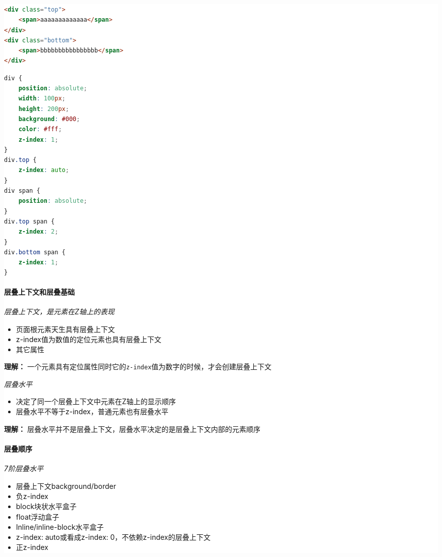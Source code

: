 ```html
<div class="top">
    <span>aaaaaaaaaaaaa</span>
</div>
<div class="bottom">
    <span>bbbbbbbbbbbbbbbb</span>
</div>
```

```css
div {
    position: absolute;
    width: 100px;
    height: 200px;
    background: #000;
    color: #fff;
    z-index: 1;
}
div.top {
    z-index: auto;
}
div span {
    position: absolute;
}
div.top span {
    z-index: 2;
}
div.bottom span {
    z-index: 1;
}
```



#### 层叠上下文和层叠基础

*层叠上下文，是元素在Z轴上的表现*

- 页面根元素天生具有层叠上下文
- z-index值为数值的定位元素也具有层叠上下文
- 其它属性

**理解：** 一个元素具有定位属性同时它的`z-index`值为数字的时候，才会创建层叠上下文

*层叠水平*

- 决定了同一个层叠上下文中元素在Z轴上的显示顺序
- 层叠水平不等于z-index，普通元素也有层叠水平

**理解：** 层叠水平并不是层叠上下文，层叠水平决定的是层叠上下文内部的元素顺序

#### 层叠顺序

*7阶层叠水平*

- 层叠上下文background/border
- 负z-index
- block块状水平盒子
- float浮动盒子
- Inline/inline-block水平盒子
- z-index: auto或看成z-index: 0，不依赖z-index的层叠上下文
- 正z-index
